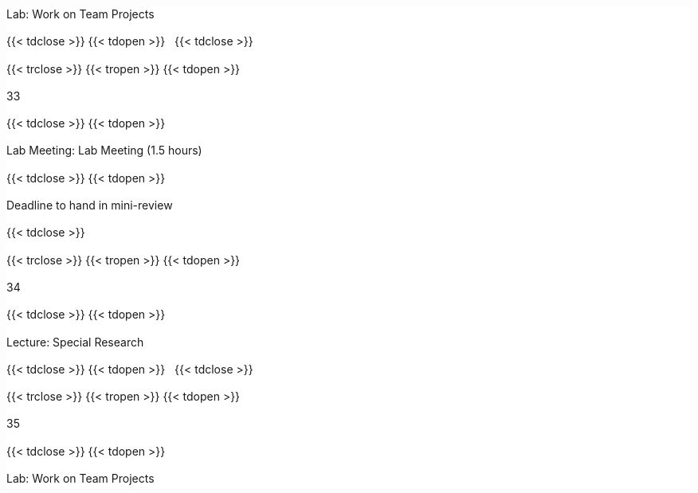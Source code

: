 
Lab: Work on Team Projects


{{< tdclose >}}
{{< tdopen >}}
 
{{< tdclose >}}

{{< trclose >}}
{{< tropen >}}
{{< tdopen >}}


33


{{< tdclose >}}
{{< tdopen >}}


Lab Meeting: Lab Meeting (1.5 hours)


{{< tdclose >}}
{{< tdopen >}}


Deadline to hand in mini-review


{{< tdclose >}}

{{< trclose >}}
{{< tropen >}}
{{< tdopen >}}


34


{{< tdclose >}}
{{< tdopen >}}


Lecture: Special Research


{{< tdclose >}}
{{< tdopen >}}
 
{{< tdclose >}}

{{< trclose >}}
{{< tropen >}}
{{< tdopen >}}


35


{{< tdclose >}}
{{< tdopen >}}


Lab: Work on Team Projects

